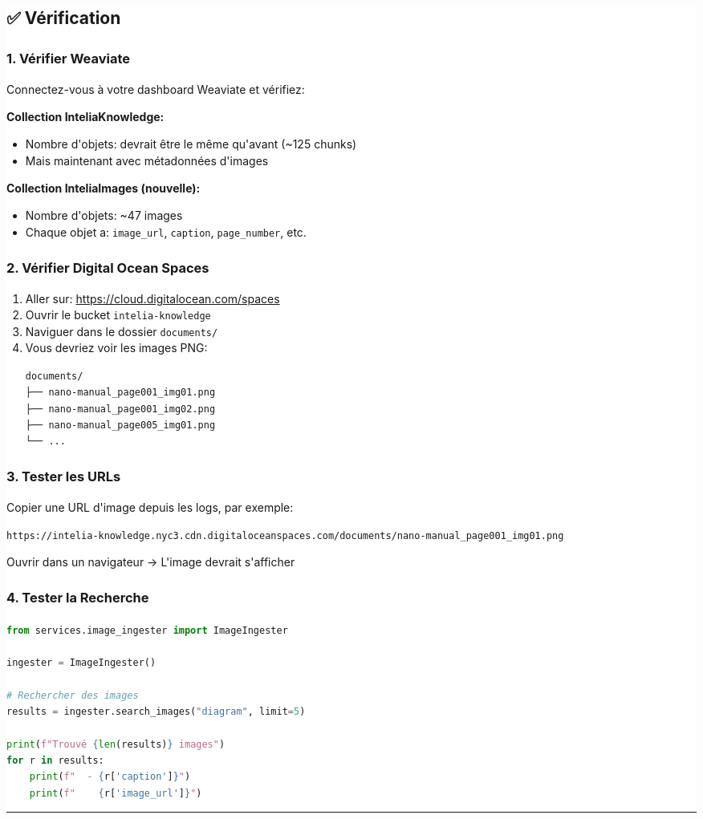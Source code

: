 
## ✅ Vérification

### 1. Vérifier Weaviate

Connectez-vous à votre dashboard Weaviate et vérifiez:

**Collection InteliaKnowledge:**
- Nombre d'objets: devrait être le même qu'avant (~125 chunks)
- Mais maintenant avec métadonnées d'images

**Collection InteliaImages (nouvelle):**
- Nombre d'objets: ~47 images
- Chaque objet a: `image_url`, `caption`, `page_number`, etc.

### 2. Vérifier Digital Ocean Spaces

1. Aller sur: https://cloud.digitalocean.com/spaces
2. Ouvrir le bucket `intelia-knowledge`
3. Naviguer dans le dossier `documents/`
4. Vous devriez voir les images PNG:
   ```
   documents/
   ├── nano-manual_page001_img01.png
   ├── nano-manual_page001_img02.png
   ├── nano-manual_page005_img01.png
   └── ...
   ```

### 3. Tester les URLs

Copier une URL d'image depuis les logs, par exemple:
```
https://intelia-knowledge.nyc3.cdn.digitaloceanspaces.com/documents/nano-manual_page001_img01.png
```

Ouvrir dans un navigateur → L'image devrait s'afficher

### 4. Tester la Recherche

```python
from services.image_ingester import ImageIngester

ingester = ImageIngester()

# Rechercher des images
results = ingester.search_images("diagram", limit=5)

print(f"Trouvé {len(results)} images")
for r in results:
    print(f"  - {r['caption']}")
    print(f"    {r['image_url']}")
```

---
